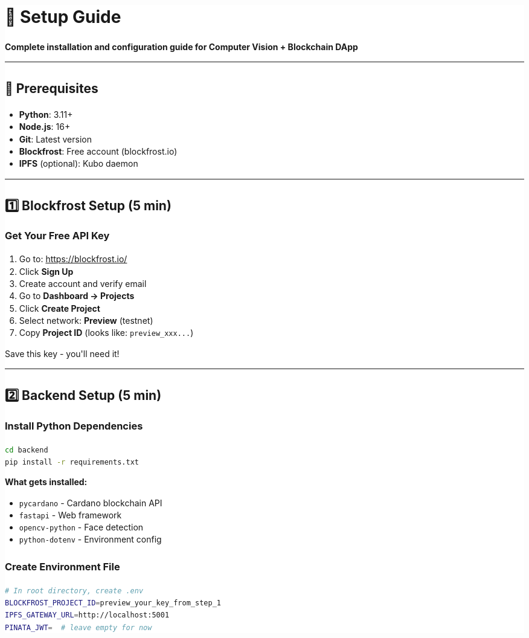 # 📖 Setup Guide

**Complete installation and configuration guide for Computer Vision + Blockchain DApp**

---

## 🔧 Prerequisites

- **Python**: 3.11+
- **Node.js**: 16+
- **Git**: Latest version
- **Blockfrost**: Free account (blockfrost.io)
- **IPFS** (optional): Kubo daemon

---

## 1️⃣ Blockfrost Setup (5 min)

### Get Your Free API Key

1. Go to: https://blockfrost.io/
2. Click **Sign Up**
3. Create account and verify email
4. Go to **Dashboard → Projects**
5. Click **Create Project**
6. Select network: **Preview** (testnet)
7. Copy **Project ID** (looks like: `preview_xxx...`)

Save this key - you'll need it!

---

## 2️⃣ Backend Setup (5 min)

### Install Python Dependencies

```bash
cd backend
pip install -r requirements.txt
```

**What gets installed:**
- `pycardano` - Cardano blockchain API
- `fastapi` - Web framework
- `opencv-python` - Face detection
- `python-dotenv` - Environment config

### Create Environment File

```bash
# In root directory, create .env
BLOCKFROST_PROJECT_ID=preview_your_key_from_step_1
IPFS_GATEWAY_URL=http://localhost:5001
PINATA_JWT=  # leave empty for now
```
